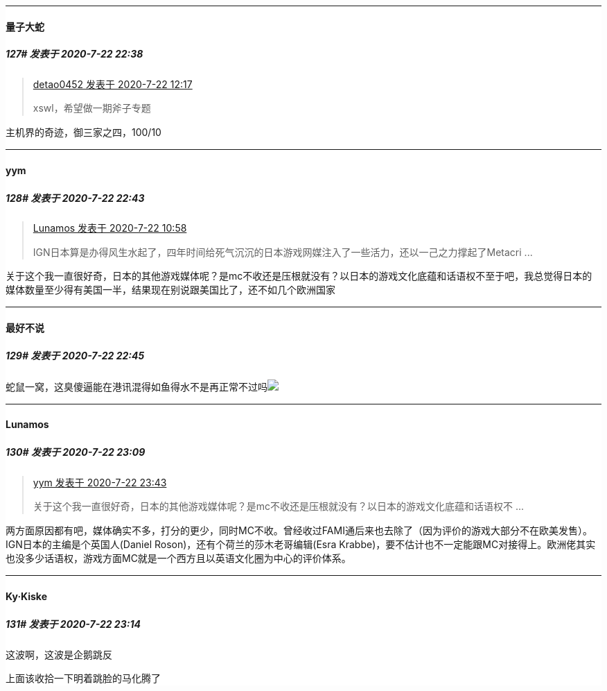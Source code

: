 
-----

####  量子大蛇  
##### 127#       发表于 2020-7-22 22:38


<blockquote><a href="httphttps://bbs.saraba1st.com/2b/forum.php?mod=redirect&amp;goto=findpost&amp;pid=48182475&amp;ptid=1950514" target="_blank">detao0452 发表于 2020-7-22 12:17</a>

xswl，希望做一期斧子专题</blockquote>
主机界的奇迹，御三家之四，100/10


-----

####  yym  
##### 128#       发表于 2020-7-22 22:43


<blockquote><a href="httphttps://bbs.saraba1st.com/2b/forum.php?mod=redirect&amp;goto=findpost&amp;pid=48181577&amp;ptid=1950514" target="_blank">Lunamos 发表于 2020-7-22 10:58</a>

IGN日本算是办得风生水起了，四年时间给死气沉沉的日本游戏网媒注入了一些活力，还以一己之力撑起了Metacri ...</blockquote>
关于这个我一直很好奇，日本的其他游戏媒体呢？是mc不收还是压根就没有？以日本的游戏文化底蕴和话语权不至于吧，我总觉得日本的媒体数量至少得有美国一半，结果现在别说跟美国比了，还不如几个欧洲国家


-----

####  最好不说  
##### 129#       发表于 2020-7-22 22:45


蛇鼠一窝，这臭傻逼能在港讯混得如鱼得水不是再正常不过吗<img src="https://static.saraba1st.com/image/smiley/face2017/049.png" referrerpolicy="no-referrer">


-----

####  Lunamos  
##### 130#       发表于 2020-7-22 23:09


<blockquote><a href="httphttps://bbs.saraba1st.com/2b/forum.php?mod=redirect&amp;goto=findpost&amp;pid=48188319&amp;ptid=1950514" target="_blank">yym 发表于 2020-7-22 23:43</a>

关于这个我一直很好奇，日本的其他游戏媒体呢？是mc不收还是压根就没有？以日本的游戏文化底蕴和话语权不 ...</blockquote>
两方面原因都有吧，媒体确实不多，打分的更少，同时MC不收。曾经收过FAMI通后来也去除了（因为评价的游戏大部分不在欧美发售）。IGN日本的主编是个英国人(Daniel Roson)，还有个荷兰的莎木老哥编辑(Esra Krabbe)，要不估计也不一定能跟MC对接得上。欧洲佬其实也没多少话语权，游戏方面MC就是一个西方且以英语文化圈为中心的评价体系。


-----

####  Ky·Kiske  
##### 131#       发表于 2020-7-22 23:14


这波啊，这波是企鹅跳反

上面该收拾一下明着跳脸的马化腾了
